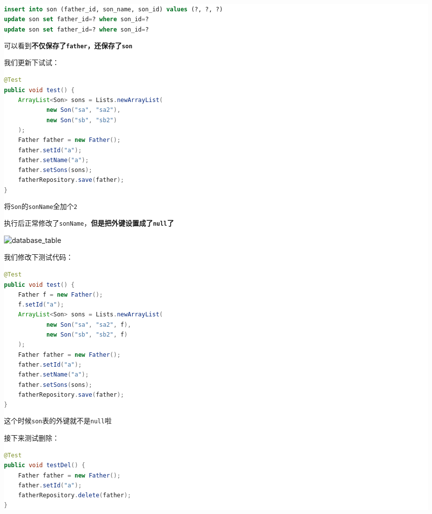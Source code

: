 ```sql
insert into son (father_id, son_name, son_id) values (?, ?, ?)
update son set father_id=? where son_id=?
update son set father_id=? where son_id=?
```

可以看到**不仅保存了``father``，还保存了``son``**

我们更新下试试：

```java
@Test
public void test() {
    ArrayList<Son> sons = Lists.newArrayList(
            new Son("sa", "sa2"),
            new Son("sb", "sb2")
    );
    Father father = new Father();
    father.setId("a");
    father.setName("a");
    father.setSons(sons);
    fatherRepository.save(father);
}
```

将``Son``的``sonName``全加个``2``

执行后正常修改了``sonName``，**但是把外键设置成了``null``了**

![database_table](/images/20200326135659.png)

我们修改下测试代码：

```java
@Test
public void test() {
    Father f = new Father();
    f.setId("a");
    ArrayList<Son> sons = Lists.newArrayList(
            new Son("sa", "sa2", f),
            new Son("sb", "sb2", f)
    );
    Father father = new Father();
    father.setId("a");
    father.setName("a");
    father.setSons(sons);
    fatherRepository.save(father);
}
```

这个时候``son``表的外键就不是``null``啦

接下来测试删除：

```java
@Test
public void testDel() {
    Father father = new Father();
    father.setId("a");
    fatherRepository.delete(father);
}
```
